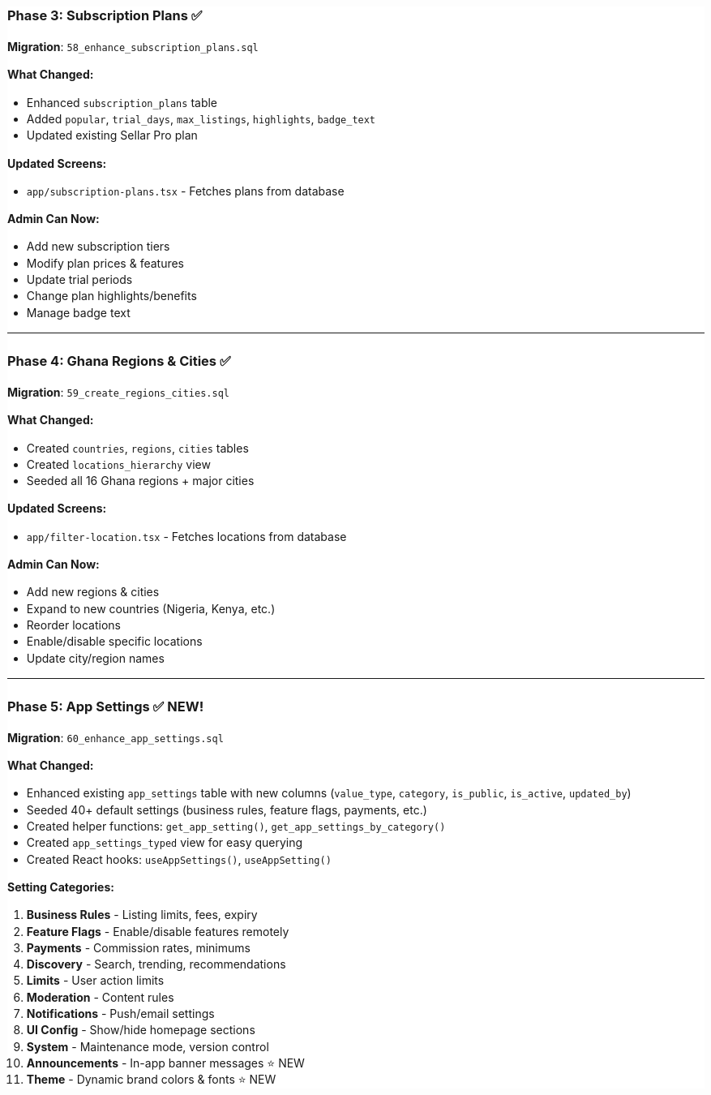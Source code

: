
### **Phase 3: Subscription Plans** ✅
**Migration**: `58_enhance_subscription_plans.sql`

**What Changed:**
- Enhanced `subscription_plans` table
- Added `popular`, `trial_days`, `max_listings`, `highlights`, `badge_text`
- Updated existing Sellar Pro plan

**Updated Screens:**
- `app/subscription-plans.tsx` - Fetches plans from database

**Admin Can Now:**
- Add new subscription tiers
- Modify plan prices & features
- Update trial periods
- Change plan highlights/benefits
- Manage badge text

---

### **Phase 4: Ghana Regions & Cities** ✅
**Migration**: `59_create_regions_cities.sql`

**What Changed:**
- Created `countries`, `regions`, `cities` tables
- Created `locations_hierarchy` view
- Seeded all 16 Ghana regions + major cities

**Updated Screens:**
- `app/filter-location.tsx` - Fetches locations from database

**Admin Can Now:**
- Add new regions & cities
- Expand to new countries (Nigeria, Kenya, etc.)
- Reorder locations
- Enable/disable specific locations
- Update city/region names

---

### **Phase 5: App Settings** ✅ **NEW!**
**Migration**: `60_enhance_app_settings.sql`

**What Changed:**
- Enhanced existing `app_settings` table with new columns (`value_type`, `category`, `is_public`, `is_active`, `updated_by`)
- Seeded 40+ default settings (business rules, feature flags, payments, etc.)
- Created helper functions: `get_app_setting()`, `get_app_settings_by_category()`
- Created `app_settings_typed` view for easy querying
- Created React hooks: `useAppSettings()`, `useAppSetting()`

**Setting Categories:**
1. **Business Rules** - Listing limits, fees, expiry
2. **Feature Flags** - Enable/disable features remotely
3. **Payments** - Commission rates, minimums
4. **Discovery** - Search, trending, recommendations
5. **Limits** - User action limits
6. **Moderation** - Content rules
7. **Notifications** - Push/email settings
8. **UI Config** - Show/hide homepage sections
9. **System** - Maintenance mode, version control
10. **Announcements** - In-app banner messages ⭐ NEW
11. **Theme** - Dynamic brand colors & fonts ⭐ NEW
